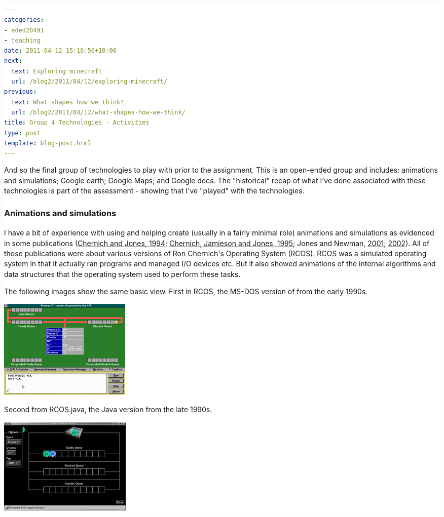 ```yaml
---
categories:
- eded20491
- teaching
date: 2011-04-12 15:16:56+10:00
next:
  text: Exploring minecraft
  url: /blog2/2011/04/12/exploring-minecraft/
previous:
  text: What shapes how we think?
  url: /blog2/2011/04/12/what-shapes-how-we-think/
title: Group 4 Technologies - Activities
type: post
template: blog-post.html
---
```

And so the final group of technologies to play with prior to the assignment. This is an open-ended group and includes: animations and simulations; Google earth; Google Maps; and Google docs. The "historical" recap of what I've done associated with these technologies is part of the assessment - showing that I've "played" with the technologies.

### Animations and simulations

I have a bit of experience with using and helping create (usually in a fairly minimal role) animations and simulations as evidenced in some publications ([Chernich and Jones, 1994](/blog2/publications/the-design-and-construction-of-a-simulated-operating-system/); [Chernich, Jamieson and Jones, 1995](/blog2/publications/rcos-yet-another-teaching-operating-system/); Jones and Newman, [2001](https://djon.es/Publications/rcos.pdf); [2002](https://djon.es/Publications/rcos1.pdf)). All of those publications were about various versions of Ron Chernich's Operating System (RCOS). RCOS was a simulated operating system in that it actually ran programs and managed I/O devices etc. But it also showed animations of the internal algorithms and data structures that the operating system used to perform these tasks.

The following images show the same basic view. First in RCOS, the MS-DOS version of from the early 1990s.

[![RCOS CPU Scheduling screen](images/3155575043_734881cd22_m.jpg)](http://www.flickr.com/photos/david_jones/3155575043/)

Second from RCOS.java, the Java version from the late 1990s.

[![RCOS.java CPU Scheduler](images/3146568725_ff959b8f27_m.jpg)](http://www.flickr.com/photos/david_jones/3146568725/)
